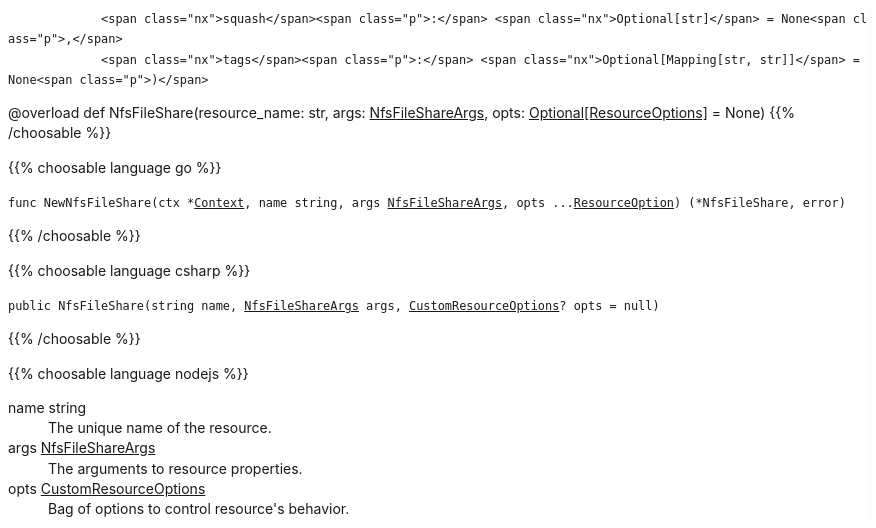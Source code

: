                  <span class="nx">squash</span><span class="p">:</span> <span class="nx">Optional[str]</span> = None<span class="p">,</span>
                 <span class="nx">tags</span><span class="p">:</span> <span class="nx">Optional[Mapping[str, str]]</span> = None<span class="p">)</span>
<span class=nd>@overload</span>
<span class="k">def </span><span class="nx">NfsFileShare</span><span class="p">(</span><span class="nx">resource_name</span><span class="p">:</span> <span class="nx">str</span><span class="p">,</span>
                 <span class="nx">args</span><span class="p">:</span> <span class="nx"><a href="#inputs">NfsFileShareArgs</a></span><span class="p">,</span>
                 <span class="nx">opts</span><span class="p">:</span> <span class="nx"><a href="/docs/reference/pkg/python/pulumi/#pulumi.ResourceOptions">Optional[ResourceOptions]</a></span> = None<span class="p">)</span></code></pre></div>
{{% /choosable %}}

{{% choosable language go %}}
<div class="highlight"><pre class="chroma"><code class="language-go" data-lang="go"><span class="k">func </span><span class="nx">NewNfsFileShare</span><span class="p">(</span><span class="nx">ctx</span><span class="p"> *</span><span class="nx"><a href="https://pkg.go.dev/github.com/pulumi/pulumi/sdk/v3/go/pulumi?tab=doc#Context">Context</a></span><span class="p">,</span> <span class="nx">name</span><span class="p"> </span><span class="nx">string</span><span class="p">,</span> <span class="nx">args</span><span class="p"> </span><span class="nx"><a href="#inputs">NfsFileShareArgs</a></span><span class="p">,</span> <span class="nx">opts</span><span class="p"> ...</span><span class="nx"><a href="https://pkg.go.dev/github.com/pulumi/pulumi/sdk/v3/go/pulumi?tab=doc#ResourceOption">ResourceOption</a></span><span class="p">) (*<span class="nx">NfsFileShare</span>, error)</span></code></pre></div>
{{% /choosable %}}

{{% choosable language csharp %}}
<div class="highlight"><pre class="chroma"><code class="language-csharp" data-lang="csharp"><span class="k">public </span><span class="nx">NfsFileShare</span><span class="p">(</span><span class="nx">string</span><span class="p"> </span><span class="nx">name<span class="p">,</span> <span class="nx"><a href="#inputs">NfsFileShareArgs</a></span><span class="p"> </span><span class="nx">args<span class="p">,</span> <span class="nx"><a href="/docs/reference/pkg/dotnet/Pulumi/Pulumi.CustomResourceOptions.html">CustomResourceOptions</a></span><span class="p">? </span><span class="nx">opts = null<span class="p">)</span></code></pre></div>
{{% /choosable %}}

{{% choosable language nodejs %}}

<dl class="resources-properties"><dt
        class="property-required" title="Required">
        <span>name</span>
        <span class="property-indicator"></span>
        <span class="property-type">string</span>
    </dt>
    <dd>The unique name of the resource.</dd><dt
        class="property-required" title="Required">
        <span>args</span>
        <span class="property-indicator"></span>
        <span class="property-type"><a href="#inputs">NfsFileShareArgs</a></span>
    </dt>
    <dd>The arguments to resource properties.</dd><dt
        class="property-optional" title="Optional">
        <span>opts</span>
        <span class="property-indicator"></span>
        <span class="property-type"><a href="/docs/reference/pkg/nodejs/pulumi/pulumi/#CustomResourceOptions">CustomResourceOptions</a></span>
    </dt>
    <dd>Bag of options to control resource&#39;s behavior.</dd></dl>
